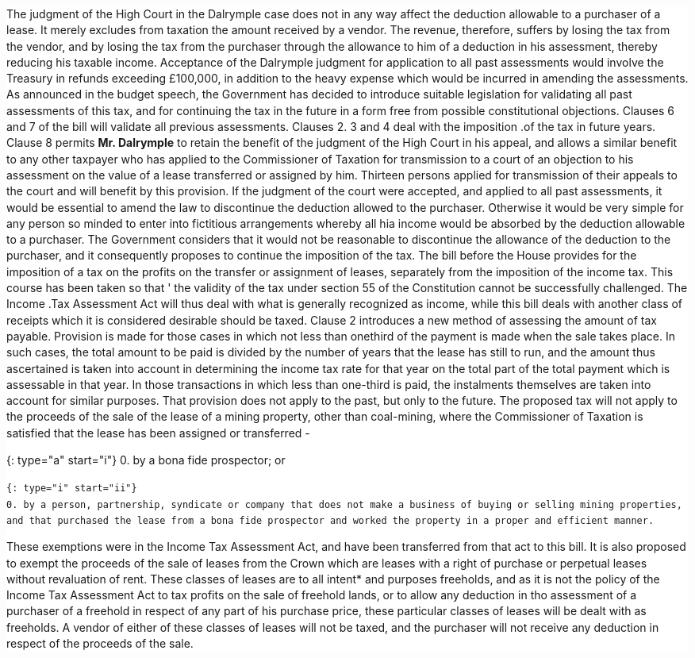 The judgment of the High Court in the Dalrymple case does not in any way affect the deduction allowable to a purchaser of a lease. It merely excludes from taxation  the amount received by a vendor. The revenue, therefore, suffers by losing the tax from the vendor, and by losing the tax from the purchaser through the allowance to him of a deduction in his assessment, thereby reducing his taxable income. Acceptance of the Dalrymple judgment for application to all past assessments would involve the Treasury in refunds exceeding £100,000, in addition to the heavy expense which would be incurred in amending the assessments. As announced in the budget speech, the Government has decided to introduce suitable legislation for validating all past assessments of this tax, and for continuing the tax in the future in a form free from possible constitutional objections. Clauses 6 and 7 of the bill will validate all previous assessments. Clauses 2. 3 and 4 deal with the imposition .of the tax in future years. Clause 8 permits  **Mr. Dalrymple**  to retain the benefit of the judgment of the High Court in his appeal, and allows a similar benefit to any other taxpayer who has applied to the Commissioner of Taxation for transmission to a court of an objection to his assessment on the value of a lease transferred or assigned by him. Thirteen persons applied for transmission of their appeals to the court and will benefit by this provision. If the judgment of the court were accepted, and applied to all past assessments, it would be essential to amend the law to discontinue the deduction allowed to the purchaser. Otherwise it would be very simple for any person so minded to enter into fictitious arrangements whereby all hia income would be absorbed by the deduction allowable to a purchaser. The Government considers that it would not be reasonable to discontinue the allowance of the deduction to the purchaser, and it consequently proposes to continue the imposition of the tax. The bill before the House provides for the imposition of a tax on the profits on the transfer or assignment of leases, separately from the imposition of the income tax. This course has been taken so that ' the validity of the tax under section 55 of the Constitution cannot be successfully challenged. The Income .Tax Assessment Act will thus deal with what is generally recognized as income, while this bill deals with another class of receipts which it is considered desirable should be taxed. Clause 2 introduces a new method of assessing the amount of tax payable. Provision is made for those cases in which not less than onethird of the payment is made when the sale takes place. In such cases, the total amount to be paid is divided by the number of years that the lease has still to run, and the amount thus ascertained is taken into account in determining the income tax rate for that year on the total part of the total payment which is assessable in that year. In those transactions in which less than one-third is paid, the instalments themselves are taken into account for similar purposes. That provision does not apply to the past, but only to the future. The proposed tax will not apply to the proceeds of the sale of the lease of a mining property, other than coal-mining, where the Commissioner of Taxation is satisfied that the lease has been assigned or transferred - 

{: type="a" start="i"}
0. by a bona fide prospector; or 

    {: type="i" start="ii"}
    0. by a person, partnership, syndicate or company that does not make a business of buying or selling mining properties, and that purchased the lease from a bona fide prospector and worked the property in a proper and efficient manner. 


These exemptions were in the Income Tax Assessment Act, and have been transferred from that act to this bill. It is also proposed to exempt the proceeds of the sale of leases from the Crown which are leases with a right of purchase or perpetual leases without revaluation of rent. These classes of leases are to all intent* and purposes freeholds, and as it is not the policy of the Income Tax Assessment Act to tax profits on the sale of freehold lands, or to allow any deduction in tho assessment of a purchaser of a freehold in respect of any part of his purchase price, these particular classes of leases will be dealt with as freeholds. A vendor of either of these classes of leases will not be taxed, and the purchaser will not receive any deduction in respect of the proceeds of the sale. 
